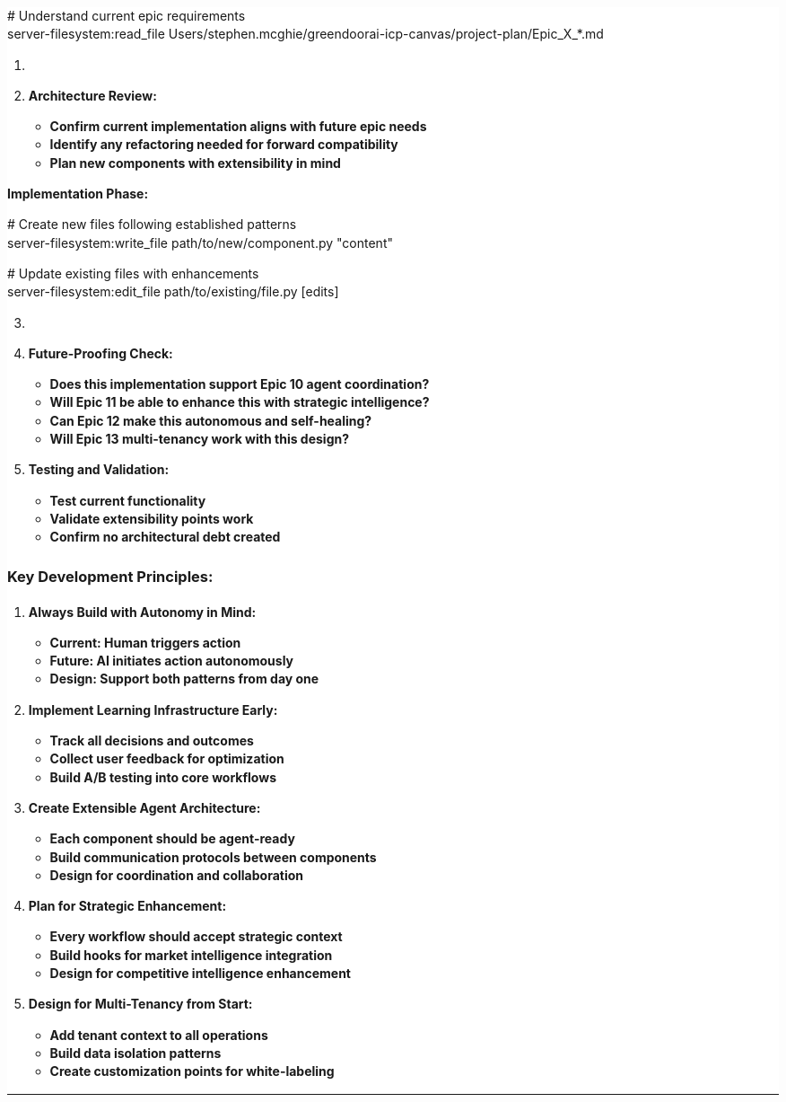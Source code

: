 \# Understand current epic requirements  
server-filesystem:read\_file Users/stephen.mcghie/greendoorai-icp-canvas/project-plan/Epic\_X\_\*.md

1.   
2. **Architecture Review:**

   * **Confirm current implementation aligns with future epic needs**  
   * **Identify any refactoring needed for forward compatibility**  
   * **Plan new components with extensibility in mind**

**Implementation Phase:**

 \# Create new files following established patterns  
server-filesystem:write\_file path/to/new/component.py "content"

\# Update existing files with enhancements  
server-filesystem:edit\_file path/to/existing/file.py \[edits\]

3.   
4. **Future-Proofing Check:**

   * **Does this implementation support Epic 10 agent coordination?**  
   * **Will Epic 11 be able to enhance this with strategic intelligence?**  
   * **Can Epic 12 make this autonomous and self-healing?**  
   * **Will Epic 13 multi-tenancy work with this design?**  
5. **Testing and Validation:**

   * **Test current functionality**  
   * **Validate extensibility points work**  
   * **Confirm no architectural debt created**

### **Key Development Principles:**

1. **Always Build with Autonomy in Mind:**

   * **Current: Human triggers action**  
   * **Future: AI initiates action autonomously**  
   * **Design: Support both patterns from day one**  
2. **Implement Learning Infrastructure Early:**

   * **Track all decisions and outcomes**  
   * **Collect user feedback for optimization**  
   * **Build A/B testing into core workflows**  
3. **Create Extensible Agent Architecture:**

   * **Each component should be agent-ready**  
   * **Build communication protocols between components**  
   * **Design for coordination and collaboration**  
4. **Plan for Strategic Enhancement:**

   * **Every workflow should accept strategic context**  
   * **Build hooks for market intelligence integration**  
   * **Design for competitive intelligence enhancement**  
5. **Design for Multi-Tenancy from Start:**

   * **Add tenant context to all operations**  
   * **Build data isolation patterns**  
   * **Create customization points for white-labeling**

---